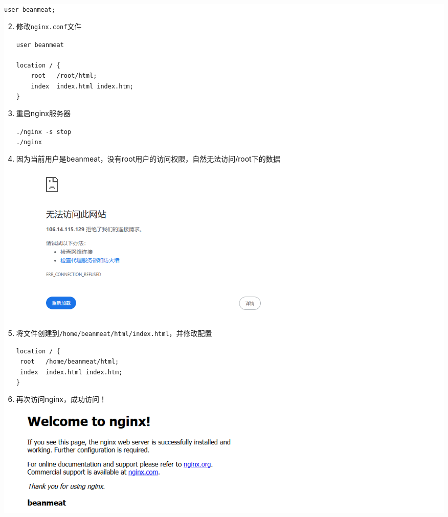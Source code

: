    ```shell
   user beanmeat;
   ```

2. 修改`nginx.conf`文件

   ```shell
   user beanmeat
   
   location / {
       root   /root/html;
       index  index.html index.htm;
   }
   ```

3. 重启nginx服务器

   ```shell
   ./nginx -s stop
   ./nginx
   ```

4. 因为当前用户是beanmeat，没有root用户的访问权限，自然无法访问/root下的数据

   ![image-20250729132403135](images/Nginx.assets/image-20250729132403135.png)

5. 将文件创建到`/home/beanmeat/html/index.html`，并修改配置

   ```shell
   location / {
   	root   /home/beanmeat/html;
   	index  index.html index.htm;
   }
   ```

6. 再次访问nginx，成功访问！

   ![image-20250729132726745](images/Nginx.assets/image-20250729132726745.png)
